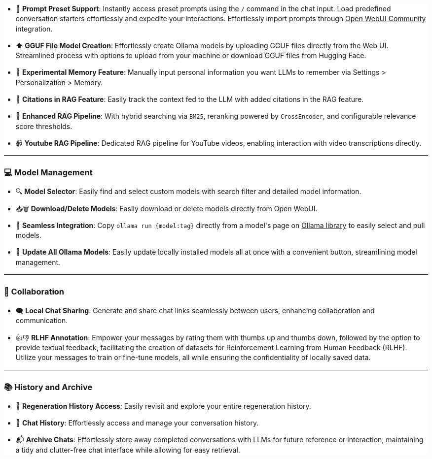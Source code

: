 - 📜 **Prompt Preset Support**: Instantly access preset prompts using the `/` command in the chat input. Load predefined conversation starters effortlessly and expedite your interactions. Effortlessly import prompts through [Open WebUI Community](https://openwebui.com/) integration.

- ⬆️ **GGUF File Model Creation**: Effortlessly create Ollama models by uploading GGUF files directly from the Web UI. Streamlined process with options to upload from your machine or download GGUF files from Hugging Face.

- 🧠 **Experimental Memory Feature**: Manually input personal information you want LLMs to remember via Settings > Personalization > Memory.

- 📜 **Citations in RAG Feature**: Easily track the context fed to the LLM with added citations in the RAG feature.

- 🌟 **Enhanced RAG Pipeline**: With hybrid searching via `BM25`, reranking powered by `CrossEncoder`, and configurable relevance score thresholds.

- 📹 **Youtube RAG Pipeline**: Dedicated RAG pipeline for YouTube videos, enabling interaction with video transcriptions directly.

---

### 💻 Model Management

- 🔍 **Model Selector**: Easily find and select custom models with search filter and detailed model information.

- 📥🗑️ **Download/Delete Models**: Easily download or delete models directly from Open WebUI.

- 🔄 **Seamless Integration**: Copy `ollama run {model:tag}` directly from a model's page on [Ollama library](https://ollama.com/library/) to easily select and pull models.

- 🔄 **Update All Ollama Models**: Easily update locally installed models all at once with a convenient button, streamlining model management.

---

### 👥 Collaboration

- 🗨️ **Local Chat Sharing**: Generate and share chat links seamlessly between users, enhancing collaboration and communication.

- 👍👎 **RLHF Annotation**: Empower your messages by rating them with thumbs up and thumbs down, followed by the option to provide textual feedback, facilitating the creation of datasets for Reinforcement Learning from Human Feedback (RLHF). Utilize your messages to train or fine-tune models, all while ensuring the confidentiality of locally saved data.

---

### 📚 History and Archive

- 🔄 **Regeneration History Access**: Easily revisit and explore your entire regeneration history.

- 📜 **Chat History**: Effortlessly access and manage your conversation history.

- 📬 **Archive Chats**: Effortlessly store away completed conversations with LLMs for future reference or interaction, maintaining a tidy and clutter-free chat interface while allowing for easy retrieval.
